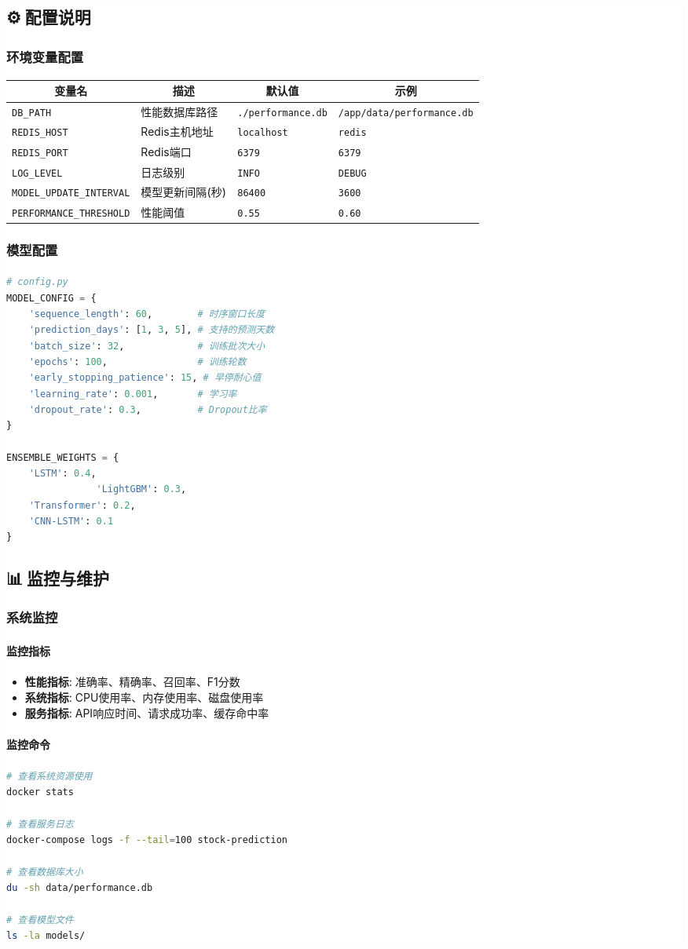 ## ⚙️ 配置说明

### 环境变量配置

| 变量名 | 描述 | 默认值 | 示例 |
|--------|------|--------|------|
| `DB_PATH` | 性能数据库路径 | `./performance.db` | `/app/data/performance.db` |
| `REDIS_HOST` | Redis主机地址 | `localhost` | `redis` |
| `REDIS_PORT` | Redis端口 | `6379` | `6379` |
| `LOG_LEVEL` | 日志级别 | `INFO` | `DEBUG` |
| `MODEL_UPDATE_INTERVAL` | 模型更新间隔(秒) | `86400` | `3600` |
| `PERFORMANCE_THRESHOLD` | 性能阈值 | `0.55` | `0.60` |

### 模型配置

```python
# config.py
MODEL_CONFIG = {
    'sequence_length': 60,        # 时序窗口长度
    'prediction_days': [1, 3, 5], # 支持的预测天数
    'batch_size': 32,             # 训练批次大小
    'epochs': 100,                # 训练轮数
    'early_stopping_patience': 15, # 早停耐心值
    'learning_rate': 0.001,       # 学习率
    'dropout_rate': 0.3,          # Dropout比率
}

ENSEMBLE_WEIGHTS = {
    'LSTM': 0.4,
                'LightGBM': 0.3,
    'Transformer': 0.2,
    'CNN-LSTM': 0.1
}
```

## 📊 监控与维护

### 系统监控

#### 监控指标
- **性能指标**: 准确率、精确率、召回率、F1分数
- **系统指标**: CPU使用率、内存使用率、磁盘使用率
- **服务指标**: API响应时间、请求成功率、缓存命中率

#### 监控命令
```bash
# 查看系统资源使用
docker stats

# 查看服务日志
docker-compose logs -f --tail=100 stock-prediction

# 查看数据库大小
du -sh data/performance.db

# 查看模型文件
ls -la models/
```
